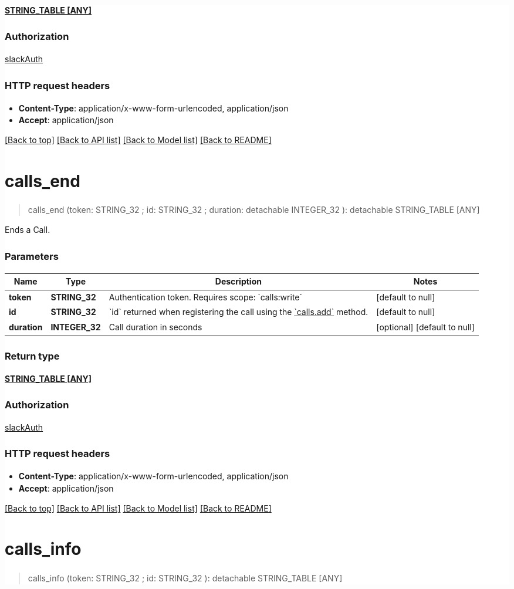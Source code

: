 [**STRING_TABLE [ANY]**](ANY.md)

### Authorization

[slackAuth](../README.md#slackAuth)

### HTTP request headers

 - **Content-Type**: application/x-www-form-urlencoded, application/json
 - **Accept**: application/json

[[Back to top]](#) [[Back to API list]](../README.md#documentation-for-api-endpoints) [[Back to Model list]](../README.md#documentation-for-models) [[Back to README]](../README.md)

# **calls_end**
> calls_end (token: STRING_32 ; id: STRING_32 ; duration:  detachable INTEGER_32 ): detachable STRING_TABLE [ANY]
	



Ends a Call.


### Parameters

Name | Type | Description  | Notes
------------- | ------------- | ------------- | -------------
 **token** | **STRING_32**| Authentication token. Requires scope: &#x60;calls:write&#x60; | [default to null]
 **id** | **STRING_32**| &#x60;id&#x60; returned when registering the call using the [&#x60;calls.add&#x60;](/methods/calls.add) method. | [default to null]
 **duration** | **INTEGER_32**| Call duration in seconds | [optional] [default to null]

### Return type

[**STRING_TABLE [ANY]**](ANY.md)

### Authorization

[slackAuth](../README.md#slackAuth)

### HTTP request headers

 - **Content-Type**: application/x-www-form-urlencoded, application/json
 - **Accept**: application/json

[[Back to top]](#) [[Back to API list]](../README.md#documentation-for-api-endpoints) [[Back to Model list]](../README.md#documentation-for-models) [[Back to README]](../README.md)

# **calls_info**
> calls_info (token: STRING_32 ; id: STRING_32 ): detachable STRING_TABLE [ANY]
	
